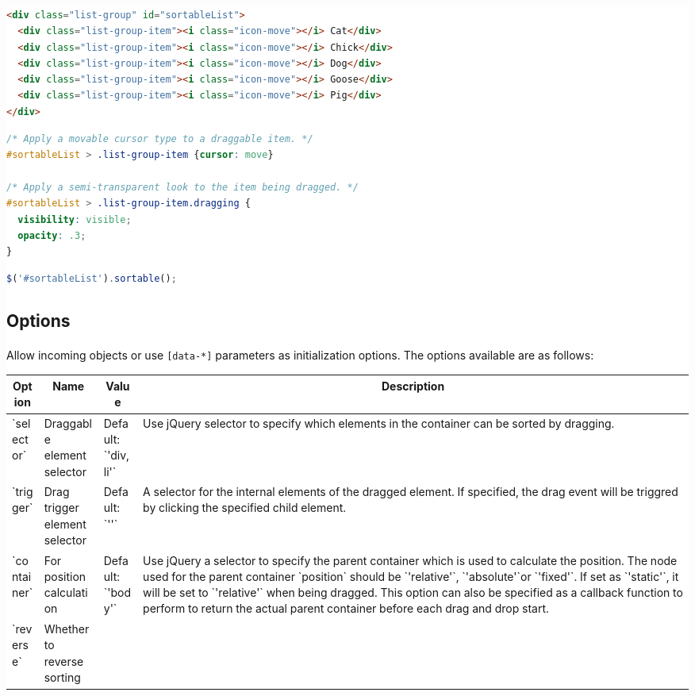 ```html
<div class="list-group" id="sortableList">
  <div class="list-group-item"><i class="icon-move"></i> Cat</div>
  <div class="list-group-item"><i class="icon-move"></i> Chick</div>
  <div class="list-group-item"><i class="icon-move"></i> Dog</div>
  <div class="list-group-item"><i class="icon-move"></i> Goose</div>
  <div class="list-group-item"><i class="icon-move"></i> Pig</div>
</div>
```

```css
/* Apply a movable cursor type to a draggable item. */
#sortableList > .list-group-item {cursor: move}

/* Apply a semi-transparent look to the item being dragged. */
#sortableList > .list-group-item.dragging {
  visibility: visible;
  opacity: .3;
}
```

```js
$('#sortableList').sortable();
```

## Options

Allow incoming objects or use `[data-*]` parameters as initialization options. The options available are as follows:

<table class="table table-bordered">
  <thead>
    <tr>
      <th>Option</th>
      <th>Name</th>
      <th>Value</th>
      <th>Description</th>
    </tr>
  </thead>
  <tbody>
    <tr>
      <td>`selector`</td>
      <td>Draggable element selector</td>
      <td>Default: `'div,li'`</td>
      <td>Use jQuery selector to specify which elements in the container can be sorted by dragging.</td>
    </tr>
    <tr>
      <td>`trigger`</td>
      <td>Drag trigger element selector</td>
      <td>Default: `''`</td>
      <td>A selector for the internal elements of the dragged element. If specified, the drag event will be triggred by clicking the specified child element.</td>
    </tr>
    <tr>
      <td>`container`</td>
      <td>For position calculation</td>
      <td>Default: `'body'`</td>
      <td>Use jQuery a selector to specify the parent container which is used to calculate the position. The node used for the parent container `position` should be `'relative'`, `'absolute'`or `'fixed'`. If set as `'static'`, it will be set to `'relative'` when being dragged. This option can also be specified as a callback function to perform to return the actual parent container before each drag and drop start.</td>
    </tr>
    <tr>
      <td>`reverse`</td>
      <td>Whether to reverse sorting</td>
